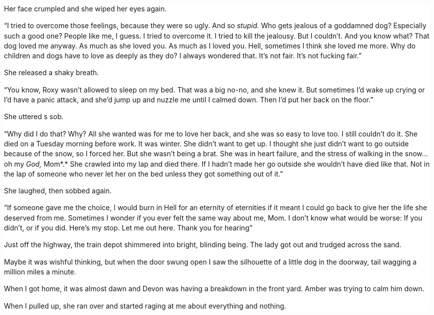 
Her face crumpled and she wiped her eyes again.



“I tried to overcome those feelings, because they were so ugly. And so *stupid.* Who gets jealous of a goddamned dog? Especially such a good one? People like me, I guess. I tried to overcome it. I tried to kill the jealousy. But I couldn’t. And you know what? That dog loved me anyway. As much as she loved you. As much as I loved you. Hell, sometimes I think she loved me more. Why do children and dogs have to love as deeply as they do? I always wondered that. It’s not fair. It’s not fucking fair.”



She released a shaky breath.



“You know, Roxy wasn’t allowed to sleep on my bed. That was a big no-no, and she knew it. But sometimes I’d wake up crying or I’d have a panic attack, and she’d jump up and nuzzle me until I calmed down. Then I’d put her back on the floor.” 



She uttered s sob.



“Why did I do that? Why? All she wanted was for me to love her back, and she was so easy to love too. I still couldn’t do it. She died on a Tuesday morning before work. It was winter. She didn’t want to get up. I thought she just didn’t want to go outside because of the snow, so I forced her. But she wasn’t being a brat. She was in heart failure, and the stress of walking in the snow…oh my *God,* Mom*.* She crawled into my lap and died there. If I hadn’t made her go outside she wouldn’t have died like that. Not in the lap of someone who never let her on the bed unless they got something out of it.”



She laughed, then sobbed again.



“If someone gave me the choice, I would burn in Hell for an eternity of eternities if it meant I could go back to give her the life she deserved from me. Sometimes I wonder if you ever felt the same way about me, Mom. I don’t know what would be worse: If you didn’t, or if you did. Here’s my stop. Let me out here. Thank you for hearing”



Just off the highway, the train depot shimmered into bright, blinding being. The lady got out and trudged across the sand.



Maybe it was wishful thinking, but when the door swung open I saw the silhouette of a little dog in the doorway, tail wagging a million miles a minute.



When I got home, it was almost dawn and Devon was having a breakdown in the front yard. Amber was trying to calm him down. 



When I pulled up, she ran over and started raging at me about everything and nothing.

